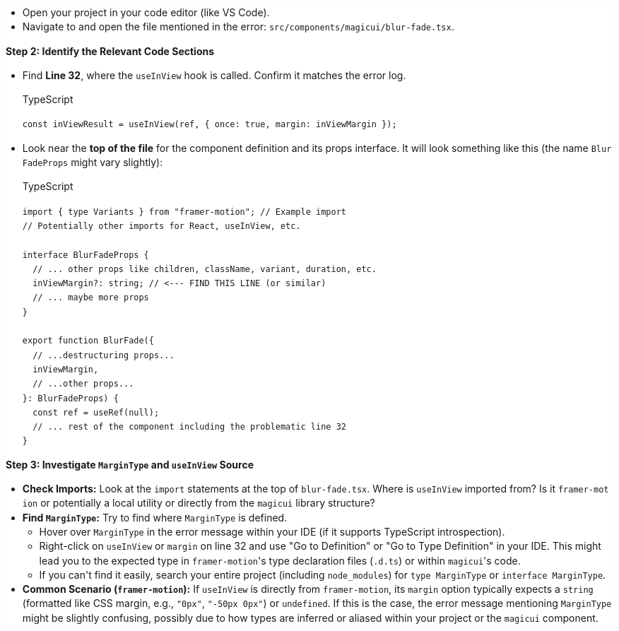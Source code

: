 - Open your project in your code editor (like VS Code).
- Navigate to and open the file mentioned in the error: `src/components/magicui/blur-fade.tsx`.

**Step 2: Identify the Relevant Code Sections**

- Find **Line 32**, where the `useInView` hook is called. Confirm it matches the error log.
    
    TypeScript
    
    ```
    const inViewResult = useInView(ref, { once: true, margin: inViewMargin });
    ```
    
- Look near the **top of the file** for the component definition and its props interface. It will look something like this (the name `BlurFadeProps` might vary slightly):
    
    TypeScript
    
    ```
    import { type Variants } from "framer-motion"; // Example import
    // Potentially other imports for React, useInView, etc.
    
    interface BlurFadeProps {
      // ... other props like children, className, variant, duration, etc.
      inViewMargin?: string; // <--- FIND THIS LINE (or similar)
      // ... maybe more props
    }
    
    export function BlurFade({
      // ...destructuring props...
      inViewMargin,
      // ...other props...
    }: BlurFadeProps) {
      const ref = useRef(null);
      // ... rest of the component including the problematic line 32
    }
    ```
    

**Step 3: Investigate `MarginType` and `useInView` Source**

- **Check Imports:** Look at the `import` statements at the top of `blur-fade.tsx`. Where is `useInView` imported from? Is it `framer-motion` or potentially a local utility or directly from the `magicui` library structure?
- **Find `MarginType`:** Try to find where `MarginType` is defined.
    - Hover over `MarginType` in the error message within your IDE (if it supports TypeScript introspection).
    - Right-click on `useInView` or `margin` on line 32 and use "Go to Definition" or "Go to Type Definition" in your IDE. This might lead you to the expected type in `framer-motion`'s type declaration files (`.d.ts`) or within `magicui`'s code.
    - If you can't find it easily, search your entire project (including `node_modules`) for `type MarginType` or `interface MarginType`.
- **Common Scenario (`framer-motion`):** If `useInView` is directly from `framer-motion`, its `margin` option typically expects a `string` (formatted like CSS margin, e.g., `"0px"`, `"-50px 0px"`) or `undefined`. If this is the case, the error message mentioning `MarginType` might be slightly confusing, possibly due to how types are inferred or aliased within your project or the `magicui` component.
